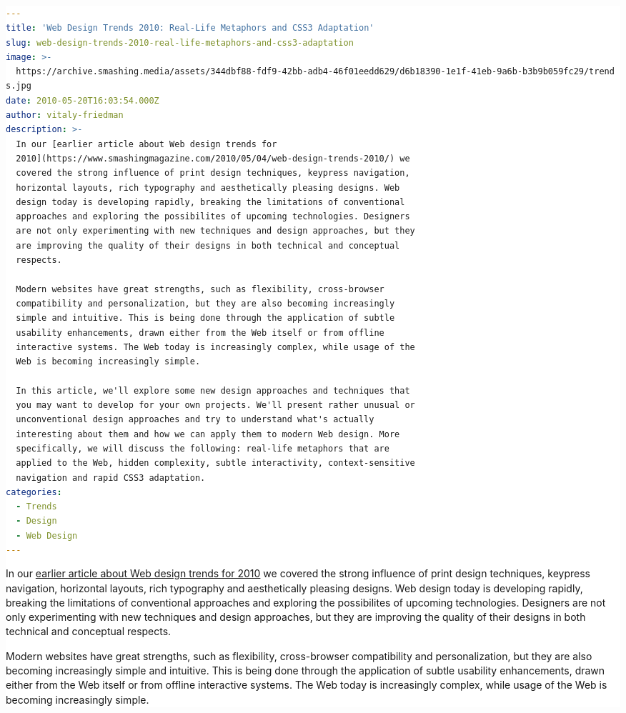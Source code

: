 ```yaml
---
title: 'Web Design Trends 2010: Real-Life Metaphors and CSS3 Adaptation'
slug: web-design-trends-2010-real-life-metaphors-and-css3-adaptation
image: >-
  https://archive.smashing.media/assets/344dbf88-fdf9-42bb-adb4-46f01eedd629/d6b18390-1e1f-41eb-9a6b-b3b9b059fc29/trends.jpg
date: 2010-05-20T16:03:54.000Z
author: vitaly-friedman
description: >-
  In our [earlier article about Web design trends for
  2010](https://www.smashingmagazine.com/2010/05/04/web-design-trends-2010/) we
  covered the strong influence of print design techniques, keypress navigation,
  horizontal layouts, rich typography and aesthetically pleasing designs. Web
  design today is developing rapidly, breaking the limitations of conventional
  approaches and exploring the possibilites of upcoming technologies. Designers
  are not only experimenting with new techniques and design approaches, but they
  are improving the quality of their designs in both technical and conceptual
  respects.

  Modern websites have great strengths, such as flexibility, cross-browser
  compatibility and personalization, but they are also becoming increasingly
  simple and intuitive. This is being done through the application of subtle
  usability enhancements, drawn either from the Web itself or from offline
  interactive systems. The Web today is increasingly complex, while usage of the
  Web is becoming increasingly simple.

  In this article, we'll explore some new design approaches and techniques that
  you may want to develop for your own projects. We'll present rather unusual or
  unconventional design approaches and try to understand what's actually
  interesting about them and how we can apply them to modern Web design. More
  specifically, we will discuss the following: real-life metaphors that are
  applied to the Web, hidden complexity, subtle interactivity, context-sensitive
  navigation and rapid CSS3 adaptation.
categories:
  - Trends
  - Design
  - Web Design
---
```

In our <a href="https://www.smashingmagazine.com/2010/05/04/web-design-trends-2010/">earlier article about Web design trends for 2010</a> we covered the strong influence of print design techniques, keypress navigation, horizontal layouts, rich typography and aesthetically pleasing designs. Web design today is developing rapidly, breaking the limitations of conventional approaches and exploring the possibilites of upcoming technologies. Designers are not only experimenting with new techniques and design approaches, but they are improving the quality of their designs in both technical and conceptual respects.

Modern websites have great strengths, such as flexibility, cross-browser compatibility and personalization, but they are also becoming increasingly simple and intuitive. This is being done through the application of subtle usability enhancements, drawn either from the Web itself or from offline interactive systems. The Web today is increasingly complex, while usage of the Web is becoming increasingly simple.
